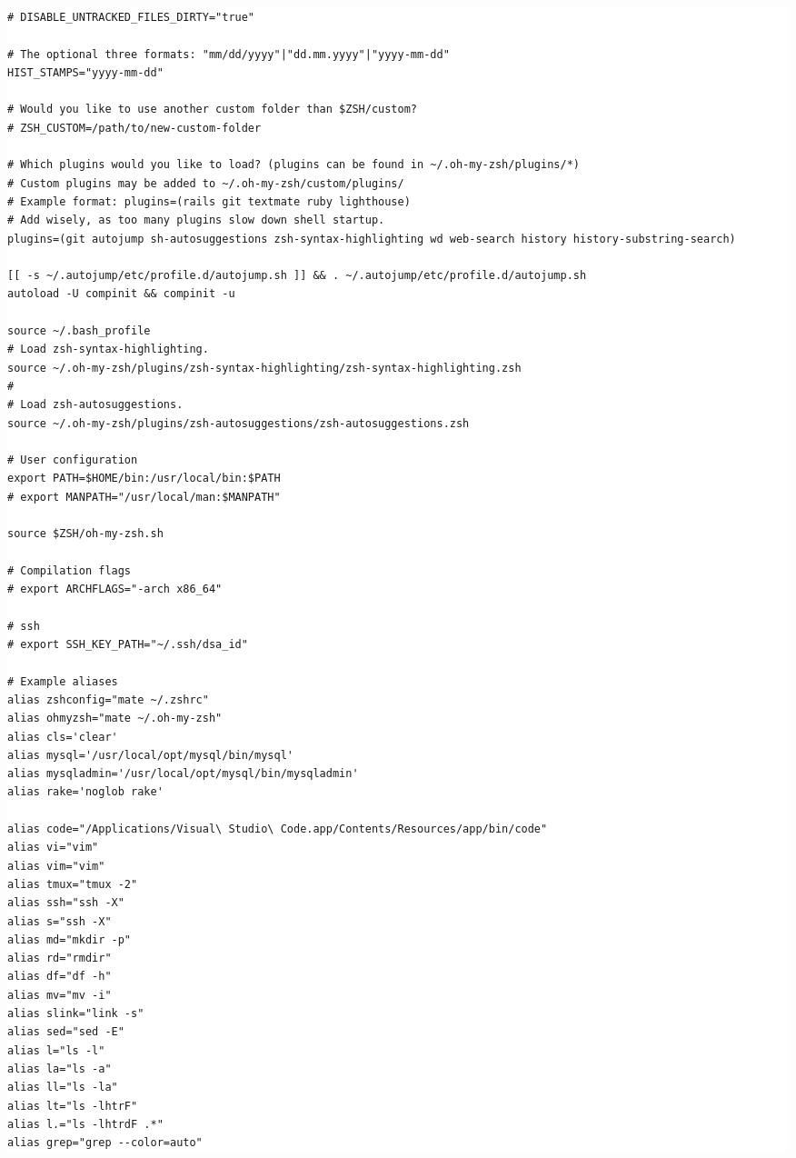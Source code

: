 ```shell
# DISABLE_UNTRACKED_FILES_DIRTY="true"

# The optional three formats: "mm/dd/yyyy"|"dd.mm.yyyy"|"yyyy-mm-dd"
HIST_STAMPS="yyyy-mm-dd"

# Would you like to use another custom folder than $ZSH/custom?
# ZSH_CUSTOM=/path/to/new-custom-folder

# Which plugins would you like to load? (plugins can be found in ~/.oh-my-zsh/plugins/*)
# Custom plugins may be added to ~/.oh-my-zsh/custom/plugins/
# Example format: plugins=(rails git textmate ruby lighthouse)
# Add wisely, as too many plugins slow down shell startup.
plugins=(git autojump sh-autosuggestions zsh-syntax-highlighting wd web-search history history-substring-search)

[[ -s ~/.autojump/etc/profile.d/autojump.sh ]] && . ~/.autojump/etc/profile.d/autojump.sh
autoload -U compinit && compinit -u

source ~/.bash_profile
# Load zsh-syntax-highlighting.
source ~/.oh-my-zsh/plugins/zsh-syntax-highlighting/zsh-syntax-highlighting.zsh
#
# Load zsh-autosuggestions.
source ~/.oh-my-zsh/plugins/zsh-autosuggestions/zsh-autosuggestions.zsh

# User configuration
export PATH=$HOME/bin:/usr/local/bin:$PATH
# export MANPATH="/usr/local/man:$MANPATH"

source $ZSH/oh-my-zsh.sh

# Compilation flags
# export ARCHFLAGS="-arch x86_64"

# ssh
# export SSH_KEY_PATH="~/.ssh/dsa_id"

# Example aliases
alias zshconfig="mate ~/.zshrc"
alias ohmyzsh="mate ~/.oh-my-zsh"
alias cls='clear'
alias mysql='/usr/local/opt/mysql/bin/mysql'
alias mysqladmin='/usr/local/opt/mysql/bin/mysqladmin'
alias rake='noglob rake'

alias code="/Applications/Visual\ Studio\ Code.app/Contents/Resources/app/bin/code"
alias vi="vim"
alias vim="vim"
alias tmux="tmux -2"
alias ssh="ssh -X"
alias s="ssh -X"
alias md="mkdir -p"
alias rd="rmdir"
alias df="df -h"
alias mv="mv -i"
alias slink="link -s"
alias sed="sed -E"
alias l="ls -l"
alias la="ls -a"
alias ll="ls -la"
alias lt="ls -lhtrF"
alias l.="ls -lhtrdF .*"
alias grep="grep --color=auto"
```